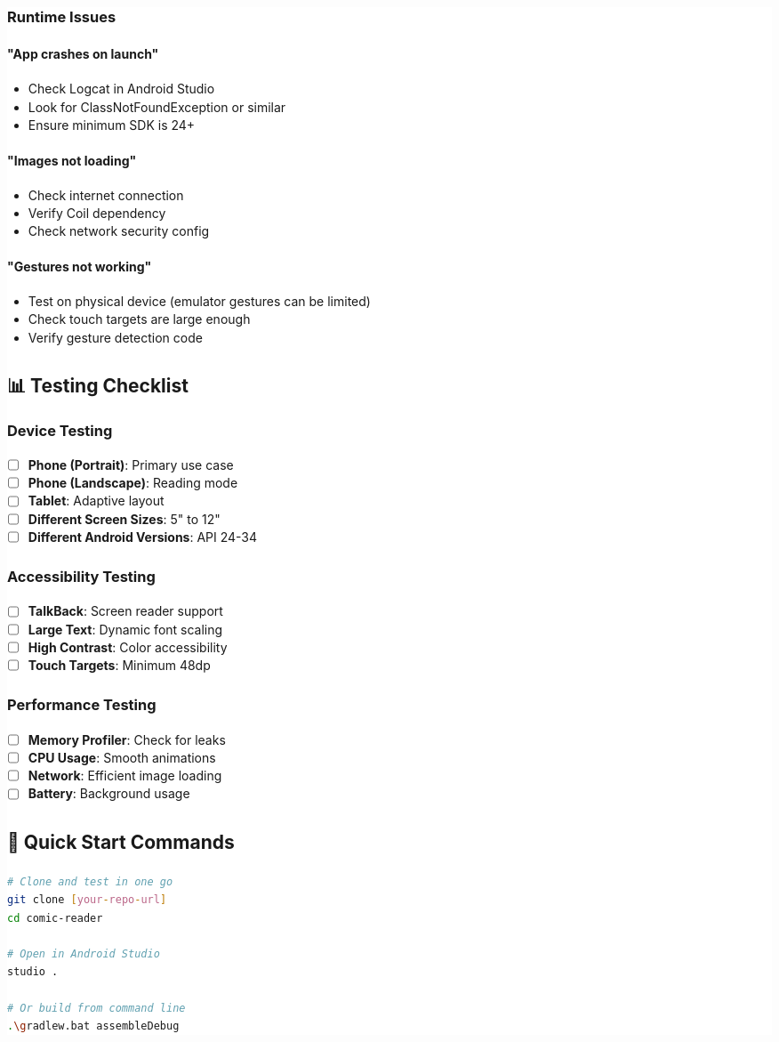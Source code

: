 ### Runtime Issues

#### "App crashes on launch"
- Check Logcat in Android Studio
- Look for ClassNotFoundException or similar
- Ensure minimum SDK is 24+

#### "Images not loading"
- Check internet connection
- Verify Coil dependency
- Check network security config

#### "Gestures not working"
- Test on physical device (emulator gestures can be limited)
- Check touch targets are large enough
- Verify gesture detection code

## 📊 Testing Checklist

### Device Testing
- [ ] **Phone (Portrait)**: Primary use case
- [ ] **Phone (Landscape)**: Reading mode
- [ ] **Tablet**: Adaptive layout
- [ ] **Different Screen Sizes**: 5" to 12"
- [ ] **Different Android Versions**: API 24-34

### Accessibility Testing
- [ ] **TalkBack**: Screen reader support
- [ ] **Large Text**: Dynamic font scaling
- [ ] **High Contrast**: Color accessibility
- [ ] **Touch Targets**: Minimum 48dp

### Performance Testing
- [ ] **Memory Profiler**: Check for leaks
- [ ] **CPU Usage**: Smooth animations
- [ ] **Network**: Efficient image loading
- [ ] **Battery**: Background usage

## 🚀 Quick Start Commands

```bash
# Clone and test in one go
git clone [your-repo-url]
cd comic-reader

# Open in Android Studio
studio .

# Or build from command line
.\gradlew.bat assembleDebug
```
